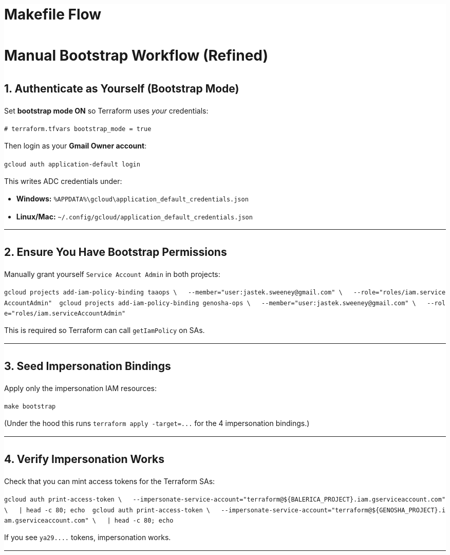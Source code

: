 

# Makefile Flow
# Manual Bootstrap Workflow (Refined)

## 1. Authenticate as Yourself (Bootstrap Mode)

Set **bootstrap mode ON** so Terraform uses _your_ credentials:

`# terraform.tfvars bootstrap_mode = true`

Then login as your **Gmail Owner account**:

`gcloud auth application-default login`

This writes ADC credentials under:

- **Windows:** `%APPDATA%\gcloud\application_default_credentials.json`
    
- **Linux/Mac:** `~/.config/gcloud/application_default_credentials.json`
    

---

## 2. Ensure You Have Bootstrap Permissions

Manually grant yourself `Service Account Admin` in both projects:

`gcloud projects add-iam-policy-binding taaops \   --member="user:jastek.sweeney@gmail.com" \   --role="roles/iam.serviceAccountAdmin"  gcloud projects add-iam-policy-binding genosha-ops \   --member="user:jastek.sweeney@gmail.com" \   --role="roles/iam.serviceAccountAdmin"`

This is required so Terraform can call `getIamPolicy` on SAs.

---

## 3. Seed Impersonation Bindings

Apply only the impersonation IAM resources:

`make bootstrap`

(Under the hood this runs `terraform apply -target=...` for the 4 impersonation bindings.)

---

## 4. Verify Impersonation Works

Check that you can mint access tokens for the Terraform SAs:

`gcloud auth print-access-token \   --impersonate-service-account="terraform@${BALERICA_PROJECT}.iam.gserviceaccount.com" \   | head -c 80; echo  gcloud auth print-access-token \   --impersonate-service-account="terraform@${GENOSHA_PROJECT}.iam.gserviceaccount.com" \   | head -c 80; echo`

If you see `ya29....` tokens, impersonation works.

---